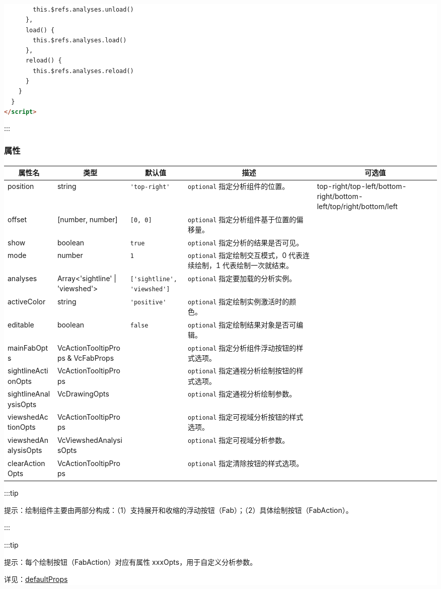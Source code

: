 ```html
        this.$refs.analyses.unload()
      },
      load() {
        this.$refs.analyses.load()
      },
      reload() {
        this.$refs.analyses.reload()
      }
    }
  }
</script>
```

:::

### 属性


| 属性名 | 类型 | 默认值 | 描述 | 可选值 |
| ----- | --- | ------ | ---- | ----- |
| position | string | `'top-right'` | `optional` 指定分析组件的位置。 |top-right/top-left/bottom-right/bottom-left/top/right/bottom/left |
| offset | [number, number] | `[0, 0]` | `optional` 指定分析组件基于位置的偏移量。 |
| show | boolean | `true` | `optional` 指定分析的结果是否可见。 |
| mode | number | `1` | `optional` 指定绘制交互模式，0 代表连续绘制，1 代表绘制一次就结束。|
| analyses | Array\<'sightline' \| 'viewshed'\> | `['sightline', 'viewshed']` | `optional` 指定要加载的分析实例。 |
| activeColor | string | `'positive'` | `optional` 指定绘制实例激活时的颜色。 |
| editable | boolean | `false` | `optional` 指定绘制结果对象是否可编辑。 |
| mainFabOpts | VcActionTooltipProps & VcFabProps | | `optional` 指定分析组件浮动按钮的样式选项。 |
| sightlineActionOpts | VcActionTooltipProps |  | `optional` 指定通视分析绘制按钮的样式选项。|
| sightlineAnalysisOpts | VcDrawingOpts | | `optional` 指定通视分析绘制参数。|
| viewshedActionOpts | VcActionTooltipProps |  | `optional` 指定可视域分析按钮的样式选项。|
| viewshedAnalysisOpts | VcViewshedAnalysisOpts | | `optional` 指定可视域分析参数。|
| clearActionOpts | VcActionTooltipProps | | `optional` 指定清除按钮的样式选项。|

:::tip

提示：绘制组件主要由两部分构成：（1）支持展开和收缩的浮动按钮（Fab）；（2）具体绘制按钮（FabAction）。

:::

:::tip

提示：每个绘制按钮（FabAction）对应有属性 xxxOpts，用于自定义分析参数。

详见：[defaultProps](https://github.com/zouyaoji/vue-cesium/blob/dev/packages/components/analyses/src/defaultProps.ts)
